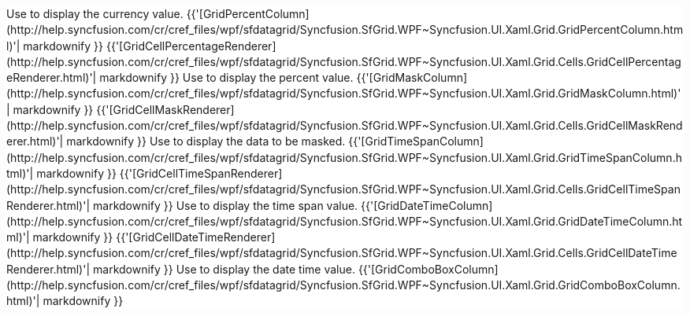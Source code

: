 </td>
<td>
Use to display the currency value.
</td>
</tr>
<tr>
<td>
{{'[GridPercentColumn](http://help.syncfusion.com/cr/cref_files/wpf/sfdatagrid/Syncfusion.SfGrid.WPF~Syncfusion.UI.Xaml.Grid.GridPercentColumn.html)'| markdownify }}
</td>
<td>
{{'[GridCellPercentageRenderer](http://help.syncfusion.com/cr/cref_files/wpf/sfdatagrid/Syncfusion.SfGrid.WPF~Syncfusion.UI.Xaml.Grid.Cells.GridCellPercentageRenderer.html)'| markdownify }}
</td>
<td>
Use to display the percent value.
</td>
</tr>
<tr>
<td>
{{'[GridMaskColumn](http://help.syncfusion.com/cr/cref_files/wpf/sfdatagrid/Syncfusion.SfGrid.WPF~Syncfusion.UI.Xaml.Grid.GridMaskColumn.html)'| markdownify }}
</td>
<td>
{{'[GridCellMaskRenderer](http://help.syncfusion.com/cr/cref_files/wpf/sfdatagrid/Syncfusion.SfGrid.WPF~Syncfusion.UI.Xaml.Grid.Cells.GridCellMaskRenderer.html)'| markdownify }}
</td>
<td>
Use to display the data to be masked.
</td>
</tr>
<tr>
<td>
{{'[GridTimeSpanColumn](http://help.syncfusion.com/cr/cref_files/wpf/sfdatagrid/Syncfusion.SfGrid.WPF~Syncfusion.UI.Xaml.Grid.GridTimeSpanColumn.html)'| markdownify }}
</td>
<td>
{{'[GridCellTimeSpanRenderer](http://help.syncfusion.com/cr/cref_files/wpf/sfdatagrid/Syncfusion.SfGrid.WPF~Syncfusion.UI.Xaml.Grid.Cells.GridCellTimeSpanRenderer.html)'| markdownify }}
</td>
<td>
Use to display the time span value.
</td>
</tr>
<tr>
<td>
{{'[GridDateTimeColumn](http://help.syncfusion.com/cr/cref_files/wpf/sfdatagrid/Syncfusion.SfGrid.WPF~Syncfusion.UI.Xaml.Grid.GridDateTimeColumn.html)'| markdownify }}
</td>
<td>
{{'[GridCellDateTimeRenderer](http://help.syncfusion.com/cr/cref_files/wpf/sfdatagrid/Syncfusion.SfGrid.WPF~Syncfusion.UI.Xaml.Grid.Cells.GridCellDateTimeRenderer.html)'| markdownify }}
</td>
<td>
Use to display the date time value.
</td>
</tr>
<tr>
<td>
{{'[GridComboBoxColumn](http://help.syncfusion.com/cr/cref_files/wpf/sfdatagrid/Syncfusion.SfGrid.WPF~Syncfusion.UI.Xaml.Grid.GridComboBoxColumn.html)'| markdownify }}
</td>
<td>